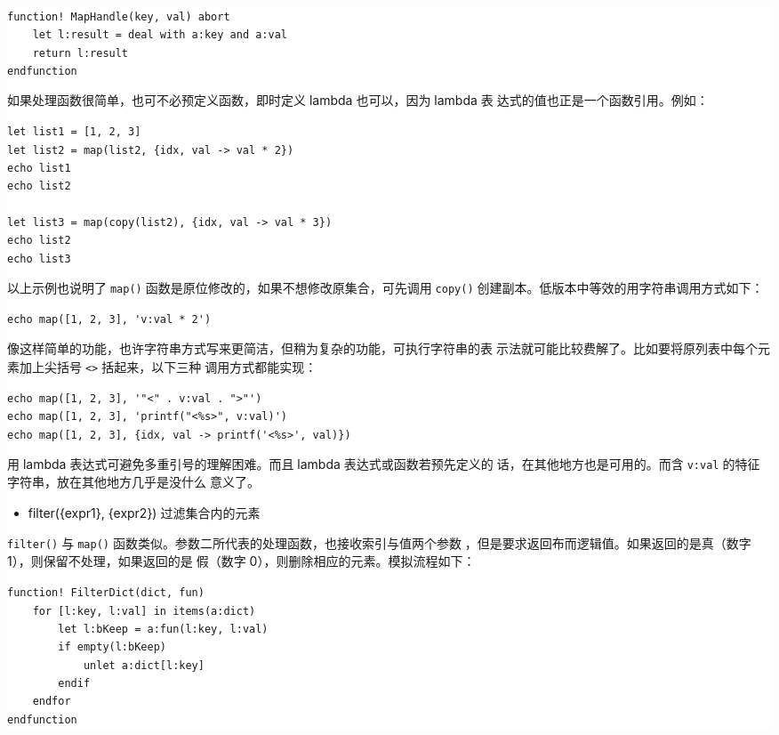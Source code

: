 ```vim
function! MapHandle(key, val) abort
    let l:result = deal with a:key and a:val
    return l:result
endfunction
```

如果处理函数很简单，也可不必预定义函数，即时定义 lambda 也可以，因为 lambda 表
达式的值也正是一个函数引用。例如：

```vim
let list1 = [1, 2, 3]
let list2 = map(list2, {idx, val -> val * 2})
echo list1
echo list2

let list3 = map(copy(list2), {idx, val -> val * 3})
echo list2
echo list3
```

以上示例也说明了 `map()` 函数是原位修改的，如果不想修改原集合，可先调用
`copy()` 创建副本。低版本中等效的用字符串调用方式如下：

```vim
echo map([1, 2, 3], 'v:val * 2')
```

像这样简单的功能，也许字符串方式写来更简洁，但稍为复杂的功能，可执行字符串的表
示法就可能比较费解了。比如要将原列表中每个元素加上尖括号 `<>` 括起来，以下三种
调用方式都能实现：

```vim
echo map([1, 2, 3], '"<" . v:val . ">"')
echo map([1, 2, 3], 'printf("<%s>", v:val)')
echo map([1, 2, 3], {idx, val -> printf('<%s>', val)})
```

用 lambda 表达式可避免多重引号的理解困难。而且 lambda 表达式或函数若预先定义的
话，在其他地方也是可用的。而含 `v:val` 的特征字符串，放在其他地方几乎是没什么
意义了。

* filter({expr1}, {expr2}) 过滤集合内的元素

`filter()` 与 `map()` 函数类似。参数二所代表的处理函数，也接收索引与值两个参数
，但是要求返回布而逻辑值。如果返回的是真（数字 1），则保留不处理，如果返回的是
假（数字 0），则删除相应的元素。模拟流程如下：

```vim
function! FilterDict(dict, fun)
    for [l:key, l:val] in items(a:dict)
        let l:bKeep = a:fun(l:key, l:val)
        if empty(l:bKeep)
            unlet a:dict[l:key]
        endif
    endfor
endfunction
```
